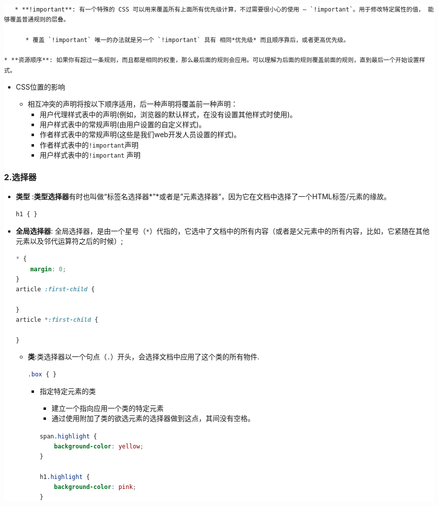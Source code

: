        * **!important**: 有一个特殊的 CSS 可以用来覆盖所有上面所有优先级计算，不过需要很小心的使用 — `!important`。用于修改特定属性的值， 能够覆盖普通规则的层叠。

          * 覆盖 `!important` 唯一的办法就是另一个 `!important` 具有 相同*优先级* 而且顺序靠后，或者更高优先级。
    
    * **资源顺序**: 如果你有超过一条规则，而且都是相同的权重，那么最后面的规则会应用。可以理解为后面的规则覆盖前面的规则，直到最后一个开始设置样式。
    
  * CSS位置的影响

    * 相互冲突的声明将按以下顺序适用，后一种声明将覆盖前一种声明：
      * 用户代理样式表中的声明(例如，浏览器的默认样式，在没有设置其他样式时使用)。
      * 用户样式表中的常规声明(由用户设置的自定义样式)。
      * 作者样式表中的常规声明(这些是我们web开发人员设置的样式)。
      * 作者样式表中的`!important`声明
      * 用户样式表中的`!important` 声明

### 2.选择器

  * **类型** :**类型选择器**有时也叫做“标签名选择器*”*或者是”元素选择器“，因为它在文档中选择了一个HTML标签/元素的缘故。

    ```css
    h1 { }
    ```

* **全局选择器**: 全局选择器，是由一个星号（`*`）代指的，它选中了文档中的所有内容（或者是父元素中的所有内容，比如，它紧随在其他元素以及邻代运算符之后的时候）;

  ```css
  * {
      margin: 0;
  }
  article :first-child {
  
  }
  article *:first-child {
  
  } 
  ```

  * **类**:类选择器以一个句点（`.`）开头，会选择文档中应用了这个类的所有物件.

    ```css
    .box { }
    ```

    * 指定特定元素的类 

      * 建立一个指向应用一个类的特定元素
      * 通过使用附加了类的欲选元素的选择器做到这点，其间没有空格。

      ```css
      span.highlight {
          background-color: yellow;
      }
      
      h1.highlight {
          background-color: pink;
      }
      ```
